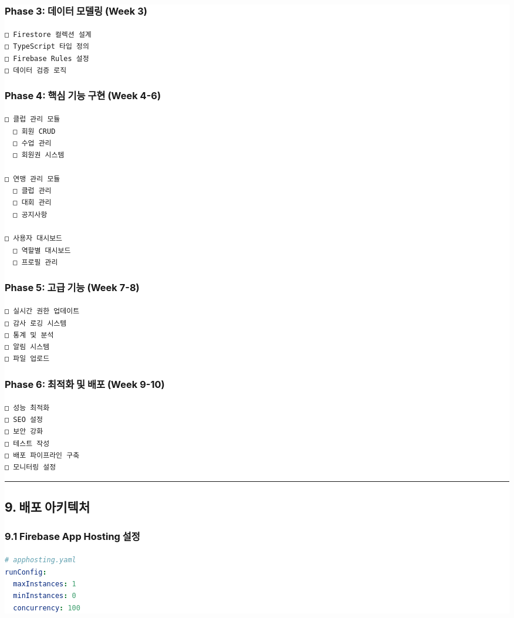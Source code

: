### Phase 3: 데이터 모델링 (Week 3)
```
□ Firestore 컬렉션 설계
□ TypeScript 타입 정의
□ Firebase Rules 설정
□ 데이터 검증 로직
```

### Phase 4: 핵심 기능 구현 (Week 4-6)
```
□ 클럽 관리 모듈
  □ 회원 CRUD
  □ 수업 관리
  □ 회원권 시스템
  
□ 연맹 관리 모듈
  □ 클럽 관리
  □ 대회 관리
  □ 공지사항
  
□ 사용자 대시보드
  □ 역할별 대시보드
  □ 프로필 관리
```

### Phase 5: 고급 기능 (Week 7-8)
```
□ 실시간 권한 업데이트
□ 감사 로깅 시스템
□ 통계 및 분석
□ 알림 시스템
□ 파일 업로드
```

### Phase 6: 최적화 및 배포 (Week 9-10)
```
□ 성능 최적화
□ SEO 설정
□ 보안 강화
□ 테스트 작성
□ 배포 파이프라인 구축
□ 모니터링 설정
```

---

## 9. 배포 아키텍처

### 9.1 Firebase App Hosting 설정
```yaml
# apphosting.yaml
runConfig:
  maxInstances: 1
  minInstances: 0
  concurrency: 100
```
